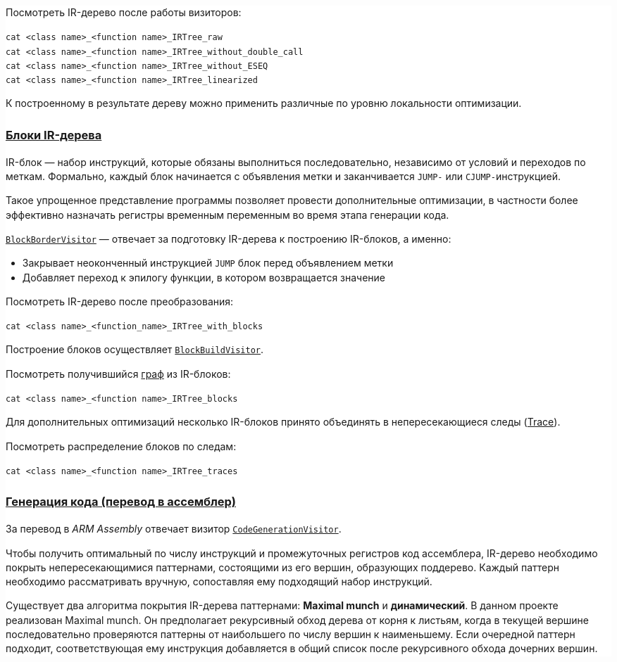 Посмотреть IR-дерево после работы визиторов:

```shell
cat <class name>_<function name>_IRTree_raw
cat <class name>_<function name>_IRTree_without_double_call
cat <class name>_<function name>_IRTree_without_ESEQ
cat <class name>_<function name>_IRTree_linearized
```

К построенному в результате дереву можно применить различные по уровню локальности оптимизации.

### [Блоки IR-дерева](Compiler/IRTree/Blocks) 

IR-блок — набор инструкций, которые обязаны выполниться последовательно, независимо от условий и переходов по меткам. Формально, каждый блок начинается с объявления метки и заканчивается `JUMP-` или `CJUMP-`инструкцией.

Такое упрощенное представление программы позволяет провести дополнительные оптимизации, в частности более эффективно назначать регистры временным переменным во время этапа генерации кода.

[`BlockBorderVisitor`](Compiler/IRTree/Visitors/BlockBorderVisitor.h) — отвечает за подготовку IR-дерева к построению IR-блоков, а именно:

- Закрывает неоконченный инструкцией `JUMP` блок перед объявлением метки
- Добавляет переход к эпилогу функции, в котором возвращается значение

Посмотреть IR-дерево после преобразования:

```shell
cat <class name>_<function_name>_IRTree_with_blocks
```

Построение блоков осуществляет [`BlockBuildVisitor`](Compiler/IRTree/Visitors/BlockBuildVisitor.h).

Посмотреть получившийся [граф](Compiler/IRTree/Blocks/BlockGraph.hpp) из IR-блоков:

```shell
cat <class name>_<function name>_IRTree_blocks
```

Для дополнительных оптимизаций несколько IR-блоков принято объединять в непересекающиеся следы ([Trace](Compiler/IRTree/Blocks/Trace.hpp)).

Посмотреть распределение блоков по следам:

```shell
cat <class name>_<function name>_IRTree_traces
```

### [Генерация кода (перевод в ассемблер)](Compiler/IRTree/Visitors/CodeGenerationVisitor.h)

За перевод в *ARM Assembly* отвечает визитор [`CodeGenerationVisitor`](Compiler/IRTree/Visitors/CodeGenerationVisitor.h).

Чтобы получить оптимальный по числу инструкций и промежуточных регистров код ассемблера, IR-дерево необходимо покрыть непересекающимися паттернами, состоящими из его вершин, образующих поддерево. Каждый паттерн необходимо рассматривать вручную, сопоставляя ему подходящий набор инструкций.

Существует два алгоритма покрытия IR-дерева паттернами: **Maximal munch** и **динамический**. В данном проекте реализован Maximal munch. Он предполагает рекурсивный обход дерева от корня к листьям, когда в текущей вершине последовательно проверяются паттерны от наибольшего по числу вершин к наименьшему. Если очередной паттерн подходит, соответствующая ему инструкция добавляется в общий список после рекурсивного обхода дочерних вершин.
